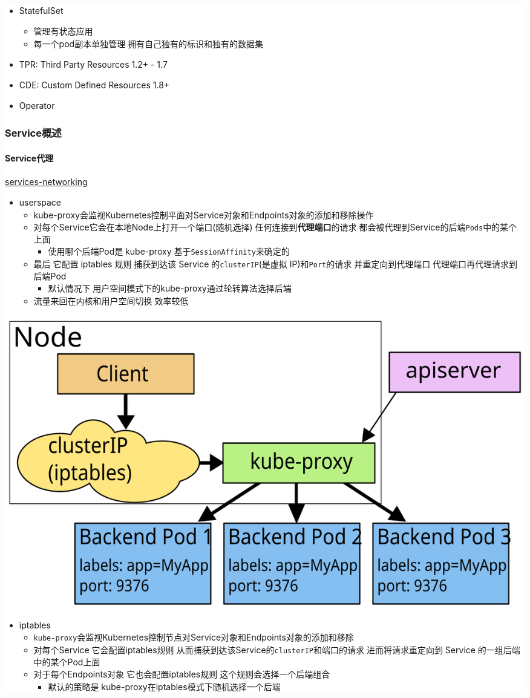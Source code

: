 - StatefulSet
  - 管理有状态应用
  - 每一个pod副本单独管理 拥有自己独有的标识和独有的数据集
  
- TPR: Third Party Resources 1.2+ - 1.7

- CDE: Custom Defined Resources 1.8+

- Operator

### Service概述

#### Service代理

[services-networking](https://kubernetes.io/zh-cn/docs/concepts/services-networking/service/)

- userspace
  - kube-proxy会监视Kubernetes控制平面对Service对象和Endpoints对象的添加和移除操作
  - 对每个Service它会在本地Node上打开一个端口(随机选择)  任何连接到**代理端口**的请求 都会被代理到Service的后端`Pods`中的某个上面
    - 使用哪个后端Pod是 kube-proxy 基于`SessionAffinity`来确定的
  - 最后 它配置 iptables 规则 捕获到达该 Service 的`clusterIP`(是虚拟 IP)和`Port`的请求 并重定向到代理端口 代理端口再代理请求到后端Pod
    - 默认情况下 用户空间模式下的kube-proxy通过轮转算法选择后端
  - 流量来回在内核和用户空间切换 效率较低

![services-userspace-overview](icons/services-userspace-overview.svg)

- iptables
  - `kube-proxy`会监视Kubernetes控制节点对Service对象和Endpoints对象的添加和移除
  - 对每个Service 它会配置iptables规则 从而捕获到达该Service的`clusterIP`和端口的请求 进而将请求重定向到 Service 的一组后端中的某个Pod上面
  - 对于每个Endpoints对象 它也会配置iptables规则 这个规则会选择一个后端组合
    - 默认的策略是 kube-proxy在iptables模式下随机选择一个后端
